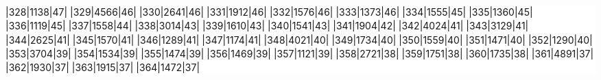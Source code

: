 |328|1138|47|
|329|4566|46|
|330|2641|46|
|331|1912|46|
|332|1576|46|
|333|1373|46|
|334|1555|45|
|335|1360|45|
|336|1119|45|
|337|1558|44|
|338|3014|43|
|339|1610|43|
|340|1541|43|
|341|1904|42|
|342|4024|41|
|343|3129|41|
|344|2625|41|
|345|1570|41|
|346|1289|41|
|347|1174|41|
|348|4021|40|
|349|1734|40|
|350|1559|40|
|351|1471|40|
|352|1290|40|
|353|3704|39|
|354|1534|39|
|355|1474|39|
|356|1469|39|
|357|1121|39|
|358|2721|38|
|359|1751|38|
|360|1735|38|
|361|4891|37|
|362|1930|37|
|363|1915|37|
|364|1472|37|